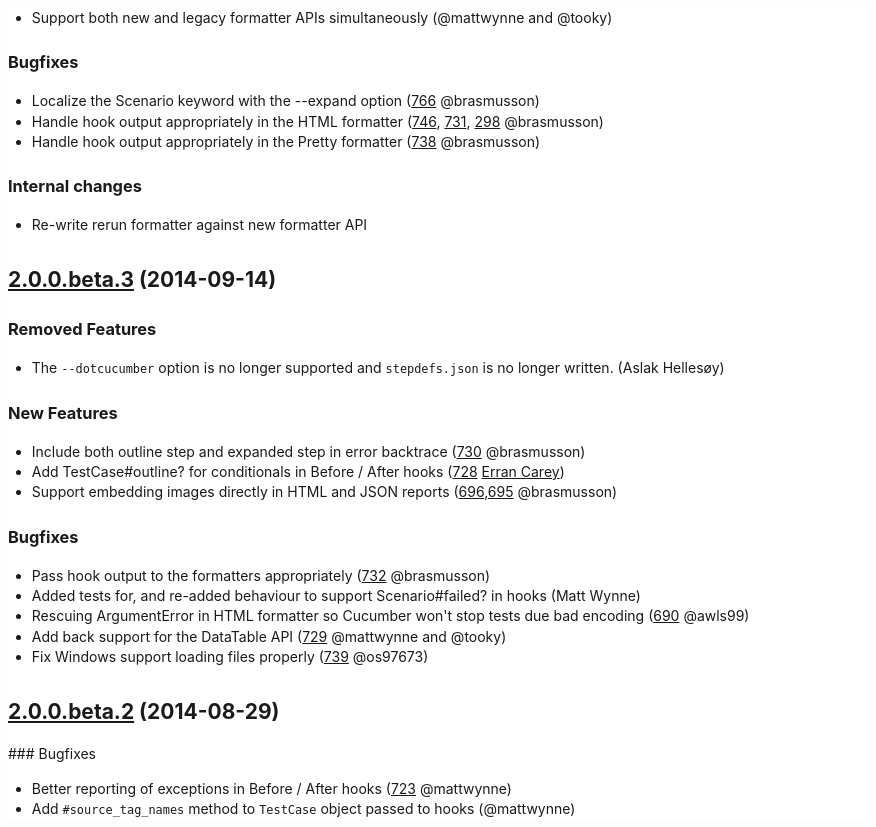 - Support both new and legacy formatter APIs simultaneously (@mattwynne and @tooky)

### Bugfixes

- Localize the Scenario keyword with the --expand option ([766](https://github.com/cucumber/cucumber-ruby/pull/766) @brasmusson)
- Handle hook output appropriately in the HTML formatter ([746](https://github.com/cucumber/cucumber-ruby/pull/746), [731](https://github.com/cucumber/cucumber-ruby/issues/731), [298](https://github.com/cucumber/cucumber-ruby/pull/298) @brasmusson)
- Handle hook output appropriately in the Pretty formatter ([738](https://github.com/cucumber/cucumber-ruby/pull/738) @brasmusson)

### Internal changes

- Re-write rerun formatter against new formatter API

## [2.0.0.beta.3](https://github.com/cucumber/cucumber-ruby/compare/v2.0.0.beta.2...v2.0.0.beta.3) (2014-09-14)

### Removed Features

- The `--dotcucumber` option is no longer supported and `stepdefs.json` is no longer written. (Aslak Hellesøy)

### New Features

- Include both outline step and expanded step in error backtrace ([730](https://github.com/cucumber/cucumber-ruby/pull/730) @brasmusson)
- Add TestCase#outline? for conditionals in Before / After hooks ([728](https://github.com/cucumber/cucumber-ruby/pull/728) [Erran Carey](https://github.com/erran))
- Support embedding images directly in HTML and JSON reports ([696](https://github.com/cucumber/cucumber-ruby/pull/696),[695](https://github.com/cucumber/cucumber-ruby/pull/695/files) @brasmusson)

### Bugfixes

- Pass hook output to the formatters appropriately ([732](https://github.com/cucumber/cucumber-ruby/pull/732) @brasmusson)
- Added tests for, and re-added behaviour to support Scenario#failed? in hooks (Matt Wynne)
- Rescuing ArgumentError in HTML formatter so Cucumber won't stop tests due bad encoding ([690](https://github.com/cucumber/cucumber-ruby/pull/690) @awls99)
- Add back support for the DataTable API ([729](https://github.com/cucumber/cucumber-ruby/pull/729) @mattwynne and @tooky)
- Fix Windows support loading files properly ([739](https://github.com/cucumber/cucumber-ruby/issues/739) @os97673)

## [2.0.0.beta.2](https://github.com/cucumber/cucumber-ruby/compare/v2.0.0.beta.1...v2.0.0.beta.2) (2014-08-29)

### Bugfixes

- Better reporting of exceptions in Before / After hooks ([723](https://github.com/cucumber/cucumber-ruby/pull/723) @mattwynne)
- Add `#source_tag_names` method to `TestCase` object passed to hooks (@mattwynne)
